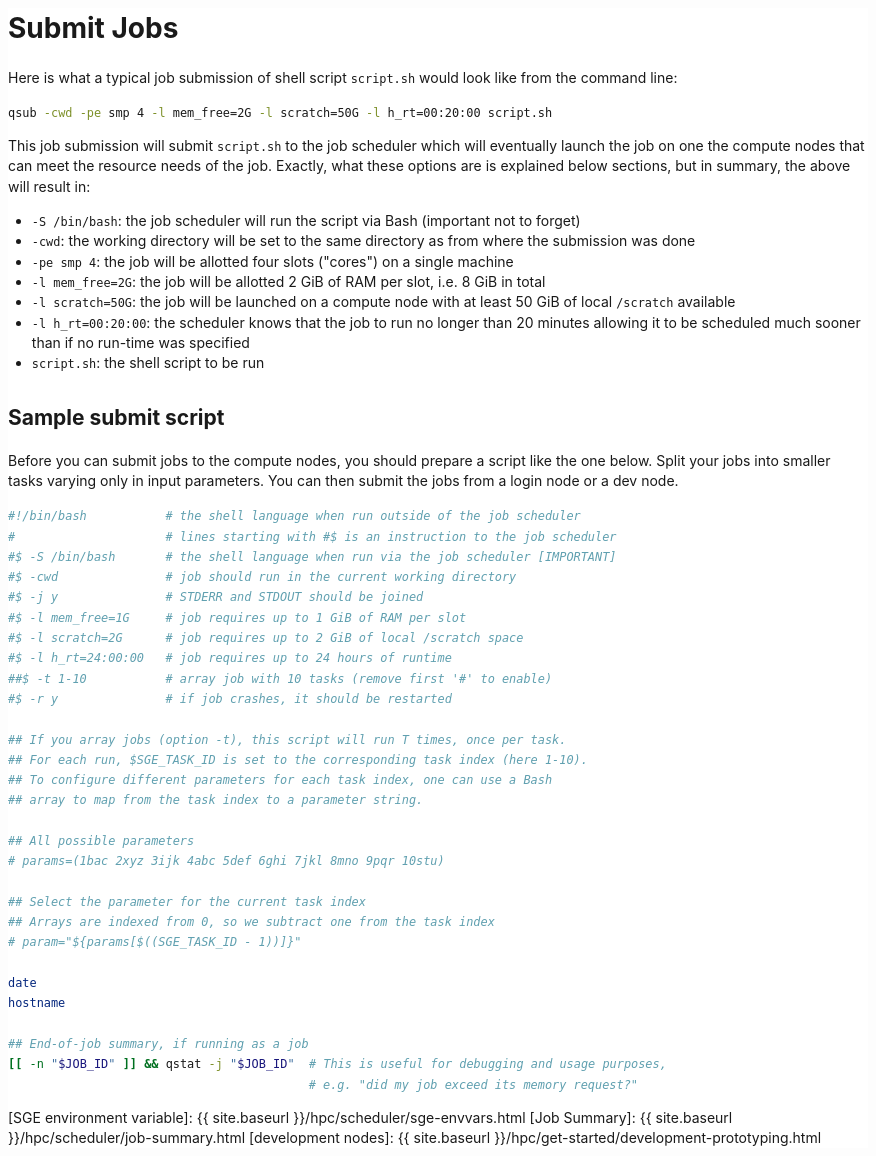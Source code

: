 # Submit Jobs

Here is what a typical job submission of shell script `script.sh` would look like from the command line:

```sh
qsub -cwd -pe smp 4 -l mem_free=2G -l scratch=50G -l h_rt=00:20:00 script.sh
```

This job submission will submit `script.sh` to the job scheduler which will eventually launch the job on one the compute nodes that can meet the resource needs of the job.  Exactly, what these options are is explained below sections, but in summary, the above will result in:

* `-S /bin/bash`: the job scheduler will run the script via Bash (important not to forget)
* `-cwd`: the working directory will be set to the same directory as from where the submission was done
* `-pe smp 4`: the job will be allotted four slots ("cores") on a single machine
* `-l mem_free=2G`: the job will be allotted 2 GiB of RAM per slot, i.e. 8 GiB in total
* `-l scratch=50G`: the job will be launched on a compute node with at least 50 GiB of local `/scratch` available
* `-l h_rt=00:20:00`: the scheduler knows that the job to run no longer than 20 minutes allowing it to be scheduled much sooner than if no run-time was specified
* `script.sh`: the shell script to be run

## Sample submit script

Before you can submit jobs to the compute nodes, you should prepare a script like the one below. Split your jobs into smaller tasks varying only in input parameters. You can then submit the jobs from a login node or a dev node.


```sh
#!/bin/bash           # the shell language when run outside of the job scheduler
#                     # lines starting with #$ is an instruction to the job scheduler
#$ -S /bin/bash       # the shell language when run via the job scheduler [IMPORTANT]
#$ -cwd               # job should run in the current working directory
#$ -j y               # STDERR and STDOUT should be joined
#$ -l mem_free=1G     # job requires up to 1 GiB of RAM per slot
#$ -l scratch=2G      # job requires up to 2 GiB of local /scratch space
#$ -l h_rt=24:00:00   # job requires up to 24 hours of runtime
##$ -t 1-10           # array job with 10 tasks (remove first '#' to enable)
#$ -r y               # if job crashes, it should be restarted

## If you array jobs (option -t), this script will run T times, once per task.
## For each run, $SGE_TASK_ID is set to the corresponding task index (here 1-10).
## To configure different parameters for each task index, one can use a Bash 
## array to map from the task index to a parameter string.

## All possible parameters
# params=(1bac 2xyz 3ijk 4abc 5def 6ghi 7jkl 8mno 9pqr 10stu)

## Select the parameter for the current task index
## Arrays are indexed from 0, so we subtract one from the task index
# param="${params[$((SGE_TASK_ID - 1))]}"

date
hostname

## End-of-job summary, if running as a job
[[ -n "$JOB_ID" ]] && qstat -j "$JOB_ID"  # This is useful for debugging and usage purposes,
                                          # e.g. "did my job exceed its memory request?"
```


[SGE environment variable]: {{ site.baseurl }}/hpc/scheduler/sge-envvars.html
[Job Summary]: {{ site.baseurl }}/hpc/scheduler/job-summary.html
[development nodes]: {{ site.baseurl }}/hpc/get-started/development-prototyping.html